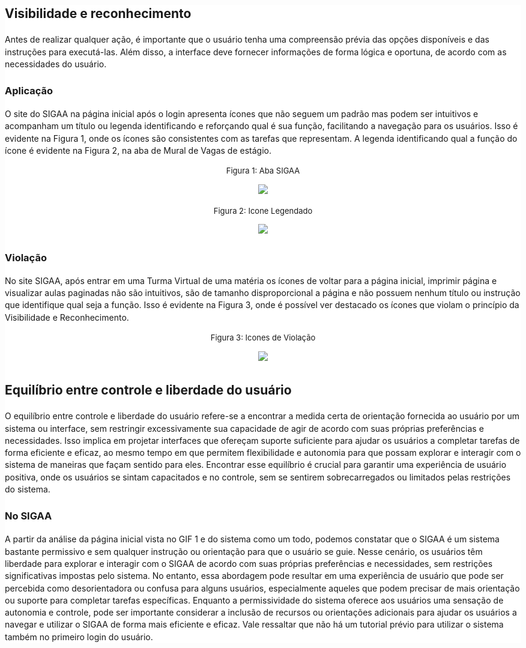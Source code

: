 ## Visibilidade e reconhecimento
Antes de realizar qualquer ação, é importante que o usuário tenha uma compreensão prévia das opções disponíveis e das instruções para executá-las. Além disso, a interface deve fornecer informações de forma lógica e oportuna, de acordo com as necessidades do usuário.

### Aplicação
O site do SIGAA na página inicial após o login apresenta ícones que não seguem um padrão mas podem ser intuitivos e acompanham um título ou legenda identificando e reforçando qual é sua função, facilitando a navegação para os usuários. Isso é evidente na Figura 1, onde os ícones são consistentes com as tarefas que representam. A legenda identificando qual a função do ícone é evidente na Figura 2, na aba de Mural de Vagas de estágio.

<center>
  <font size="2"><p style="text-align: center">Figura 1: Aba SIGAA </p></font>
  <img src="https://raw.githubusercontent.com/Interacao-Humano-Computador/2024.1-SIGAA/main/assets/abasSIGAA.png">
 </center>

 <center>
  <font size="2"><p style="text-align: center">Figura 2: Icone Legendado </p></font>
  <img src="https://raw.githubusercontent.com/Interacao-Humano-Computador/2024.1-SIGAA/main/assets/IconeLegendado.jpeg">
 </center>

### Violação
No site SIGAA, após entrar em uma Turma Virtual de uma matéria os ícones de voltar para a página inicial, imprimir página e visualizar aulas paginadas não são intuitivos, são de tamanho disproporcional a página e não possuem nenhum título ou instrução que identifique qual seja a função. Isso é evidente na Figura 3, onde  é possível ver destacado os ícones que violam o princípio da Visibilidade e Reconhecimento. 

 <center>
  <font size="2"><p style="text-align: center">Figura 3: Icones de Violação </p></font>
  <img src="https://raw.githubusercontent.com/Interacao-Humano-Computador/2024.1-SIGAA/main/assets/TurmaVirtual.jpeg">
 </center>

## Equilíbrio entre controle e liberdade do usuário

O equilíbrio entre controle e liberdade do usuário refere-se a encontrar a medida certa de orientação fornecida ao usuário por um sistema ou interface, sem restringir excessivamente sua capacidade de agir de acordo com suas próprias preferências e necessidades. Isso implica em projetar interfaces que ofereçam suporte suficiente para ajudar os usuários a completar tarefas de forma eficiente e eficaz, ao mesmo tempo em que permitem flexibilidade e autonomia para que possam explorar e interagir com o sistema de maneiras que façam sentido para eles. Encontrar esse equilíbrio é crucial para garantir uma experiência de usuário positiva, onde os usuários se sintam capacitados e no controle, sem se sentirem sobrecarregados ou limitados pelas restrições do sistema.

### No SIGAA

A partir da análise da página inicial vista no GIF 1 e do sistema como um todo, podemos constatar que o SIGAA é um sistema bastante permissivo e sem qualquer instrução ou orientação para que o usuário se guie. Nesse cenário, os usuários têm liberdade para explorar e interagir com o SIGAA de acordo com suas próprias preferências e necessidades, sem restrições significativas impostas pelo sistema. No entanto, essa abordagem pode resultar em uma experiência de usuário que pode ser percebida como desorientadora ou confusa para alguns usuários, especialmente aqueles que podem precisar de mais orientação ou suporte para completar tarefas específicas. Enquanto a permissividade do sistema oferece aos usuários uma sensação de autonomia e controle, pode ser importante considerar a inclusão de recursos ou orientações adicionais para ajudar os usuários a navegar e utilizar o SIGAA de forma mais eficiente e eficaz. Vale ressaltar que não há um tutorial prévio para utilizar o sistema também no primeiro login do usuário.
